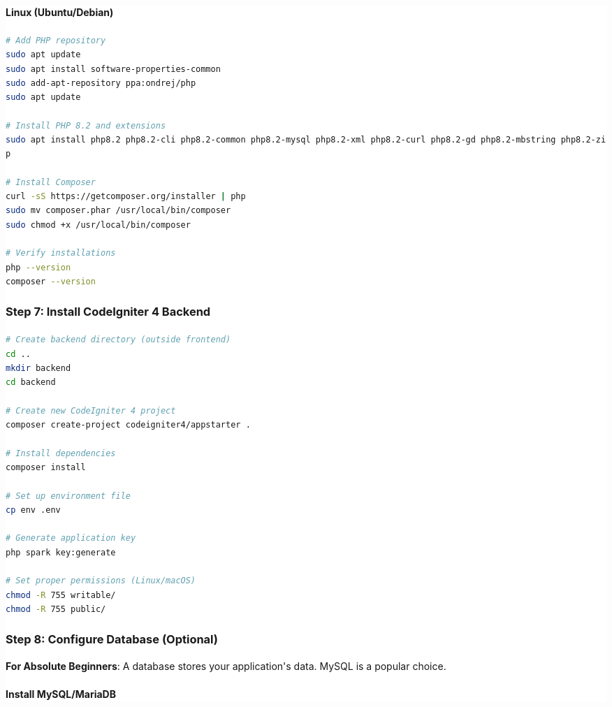 #### Linux (Ubuntu/Debian)
```bash
# Add PHP repository
sudo apt update
sudo apt install software-properties-common
sudo add-apt-repository ppa:ondrej/php
sudo apt update

# Install PHP 8.2 and extensions
sudo apt install php8.2 php8.2-cli php8.2-common php8.2-mysql php8.2-xml php8.2-curl php8.2-gd php8.2-mbstring php8.2-zip

# Install Composer
curl -sS https://getcomposer.org/installer | php
sudo mv composer.phar /usr/local/bin/composer
sudo chmod +x /usr/local/bin/composer

# Verify installations
php --version
composer --version
```

### Step 7: Install CodeIgniter 4 Backend

```bash
# Create backend directory (outside frontend)
cd ..
mkdir backend
cd backend

# Create new CodeIgniter 4 project
composer create-project codeigniter4/appstarter .

# Install dependencies
composer install

# Set up environment file
cp env .env

# Generate application key
php spark key:generate

# Set proper permissions (Linux/macOS)
chmod -R 755 writable/
chmod -R 755 public/
```

### Step 8: Configure Database (Optional)

**For Absolute Beginners**: A database stores your application's data. MySQL is a popular choice.

#### Install MySQL/MariaDB

